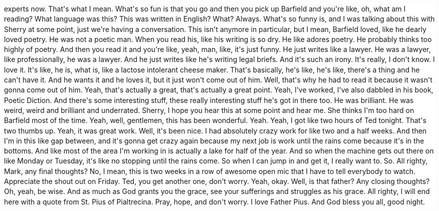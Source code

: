 experts now. That's what I mean. What's so fun is that you go and then you pick up Barfield and you're like, oh, what am I reading? What language was this? This was written in English? What? Always. What's so funny is, and I was talking about this with Sherry at some point, just we're having a conversation. This isn't anymore in particular, but I mean, Barfield loved, like he dearly loved poetry. He was not a poetic man. When you read his, like his writing is so dry. He like adores poetry. He probably thinks too highly of poetry. And then you read it and you're like, yeah, man, like, it's just funny. He just writes like a lawyer. He was a lawyer, like professionally, he was a lawyer. And he just writes like he's writing legal briefs. And it's such an irony. It's really, I don't know. I love it. It's like, he is, what is, like a lactose intolerant cheese maker. That's basically, he's like, he's like, there's a thing and he can't have it. And he wants it and he loves it, but it just won't come out of him. Well, that's why he had to read it because it wasn't gonna come out of him. Yeah, that's actually a great, that's actually a great point. Yeah, I've worked, I've also dabbled in his book, Poetic Diction. And there's some interesting stuff, these really interesting stuff he's got in there too. He was brilliant. He was weird, weird and brilliant and underrated. Sherry, I hope you hear this at some point and hear me. She thinks I'm too hard on Barfield most of the time. Yeah, well, gentlemen, this has been wonderful. Yeah. Yeah, I got like two hours of Ted tonight. That's two thumbs up. Yeah, it was great work. Well, it's been nice. I had absolutely crazy work for like two and a half weeks. And then I'm in this like gap between, and it's gonna get crazy again because my next job is work until the rains come because it's in the bottoms. And like most of the area I'm working in is actually a lake for half of the year. And so when the machine gets out there on like Monday or Tuesday, it's like no stopping until the rains come. So when I can jump in and get it, I really want to. So. All righty, Mark, any final thoughts? No, I mean, this is two weeks in a row of awesome open mic that I have to tell everybody to watch. Appreciate the shout out on Friday. Ted, you get another one, don't worry. Yeah, okay. Well, is that father? Any closing thoughts? Oh, yeah, be wise. And as much as God grants you the grace, see your sufferings and struggles as his grace. All righty, I will end here with a quote from St. Pius of Pialtrecina. Pray, hope, and don't worry. I love Father Pius. And God bless you all, good night.